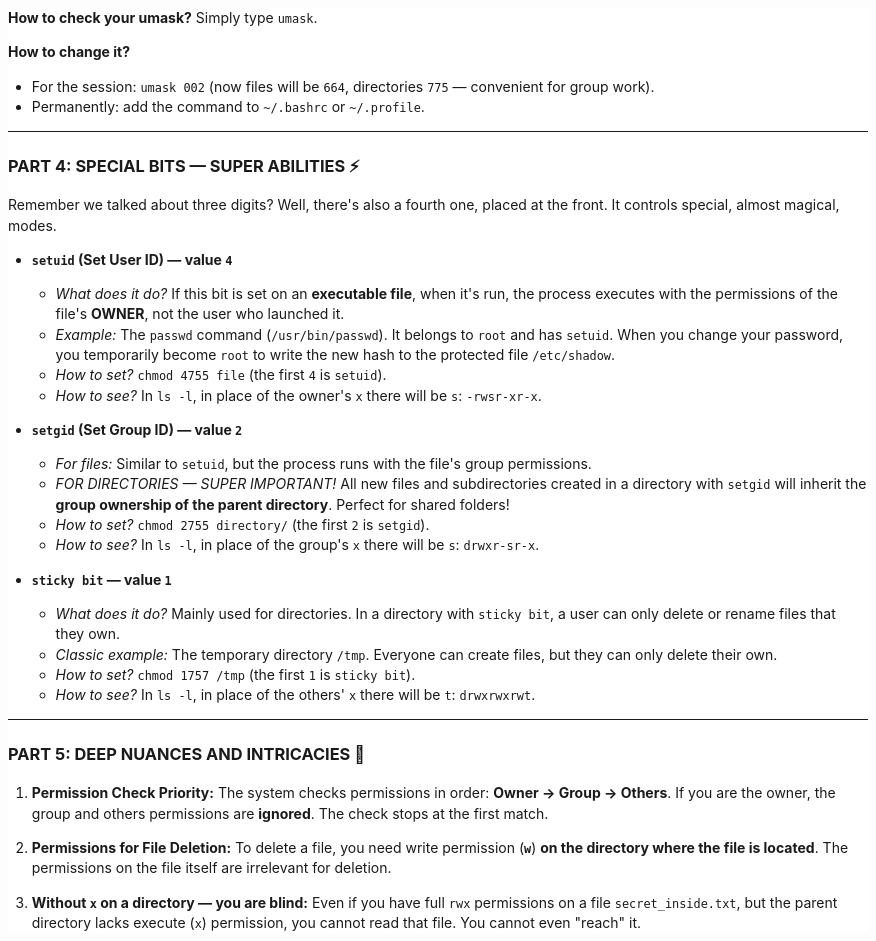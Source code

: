 **How to check your umask?** Simply type `umask`.

**How to change it?**
*   For the session: `umask 002` (now files will be `664`, directories `775` — convenient for group work).
*   Permanently: add the command to `~/.bashrc` or `~/.profile`.

---

### **PART 4: SPECIAL BITS — SUPER ABILITIES ⚡**

Remember we talked about three digits? Well, there's also a fourth one, placed at the front. It controls special, almost magical, modes.

*   **`setuid` (Set User ID) — value `4`**
    *   *What does it do?* If this bit is set on an **executable file**, when it's run, the process executes with the permissions of the file's **OWNER**, not the user who launched it.
    *   *Example:* The `passwd` command (`/usr/bin/passwd`). It belongs to `root` and has `setuid`. When you change your password, you temporarily become `root` to write the new hash to the protected file `/etc/shadow`.
    *   *How to set?* `chmod 4755 file` (the first `4` is `setuid`).
    *   *How to see?* In `ls -l`, in place of the owner's `x` there will be `s`: `-rwsr-xr-x`.

*   **`setgid` (Set Group ID) — value `2`**
    *   *For files:* Similar to `setuid`, but the process runs with the file's group permissions.
    *   *FOR DIRECTORIES — SUPER IMPORTANT!* All new files and subdirectories created in a directory with `setgid` will inherit the **group ownership of the parent directory**. Perfect for shared folders!
    *   *How to set?* `chmod 2755 directory/` (the first `2` is `setgid`).
    *   *How to see?* In `ls -l`, in place of the group's `x` there will be `s`: `drwxr-sr-x`.

*   **`sticky bit` — value `1`**
    *   *What does it do?* Mainly used for directories. In a directory with `sticky bit`, a user can only delete or rename files that they own.
    *   *Classic example:* The temporary directory `/tmp`. Everyone can create files, but they can only delete their own.
    *   *How to set?* `chmod 1757 /tmp` (the first `1` is `sticky bit`).
    *   *How to see?* In `ls -l`, in place of the others' `x` there will be `t`: `drwxrwxrwt`.

---

### **PART 5: DEEP NUANCES AND INTRICACIES 🧊**

1.  **Permission Check Priority:** The system checks permissions in order: **Owner -> Group -> Others**. If you are the owner, the group and others permissions are **ignored**. The check stops at the first match.

2.  **Permissions for File Deletion:** To delete a file, you need write permission (**`w`**) **on the directory where the file is located**. The permissions on the file itself are irrelevant for deletion.

3.  **Without `x` on a directory — you are blind:** Even if you have full `rwx` permissions on a file `secret_inside.txt`, but the parent directory lacks execute (`x`) permission, you cannot read that file. You cannot even "reach" it.

